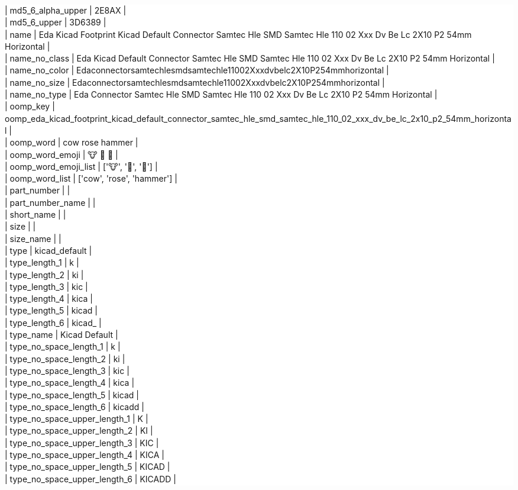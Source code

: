 | md5_6_alpha_upper | 2E8AX |  
| md5_6_upper | 3D6389 |  
| name | Eda Kicad Footprint Kicad Default Connector Samtec Hle SMD Samtec Hle 110 02 Xxx Dv Be Lc 2X10 P2 54mm Horizontal |  
| name_no_class | Eda Kicad Default Connector Samtec Hle SMD Samtec Hle 110 02 Xxx Dv Be Lc 2X10 P2 54mm Horizontal |  
| name_no_color | Edaconnectorsamtechlesmdsamtechle11002Xxxdvbelc2X10P254mmhorizontal |  
| name_no_size | Edaconnectorsamtechlesmdsamtechle11002Xxxdvbelc2X10P254mmhorizontal |  
| name_no_type | Eda Connector Samtec Hle SMD Samtec Hle 110 02 Xxx Dv Be Lc 2X10 P2 54mm Horizontal |  
| oomp_key | oomp_eda_kicad_footprint_kicad_default_connector_samtec_hle_smd_samtec_hle_110_02_xxx_dv_be_lc_2x10_p2_54mm_horizontal |  
| oomp_word | cow rose hammer |  
| oomp_word_emoji | :cow: :rose: :hammer: |  
| oomp_word_emoji_list | [':cow:', ':rose:', ':hammer:'] |  
| oomp_word_list | ['cow', 'rose', 'hammer'] |  
| part_number |  |  
| part_number_name |  |  
| short_name |  |  
| size |  |  
| size_name |  |  
| type | kicad_default |  
| type_length_1 | k |  
| type_length_2 | ki |  
| type_length_3 | kic |  
| type_length_4 | kica |  
| type_length_5 | kicad |  
| type_length_6 | kicad_ |  
| type_name | Kicad Default |  
| type_no_space_length_1 | k |  
| type_no_space_length_2 | ki |  
| type_no_space_length_3 | kic |  
| type_no_space_length_4 | kica |  
| type_no_space_length_5 | kicad |  
| type_no_space_length_6 | kicadd |  
| type_no_space_upper_length_1 | K |  
| type_no_space_upper_length_2 | KI |  
| type_no_space_upper_length_3 | KIC |  
| type_no_space_upper_length_4 | KICA |  
| type_no_space_upper_length_5 | KICAD |  
| type_no_space_upper_length_6 | KICADD |  